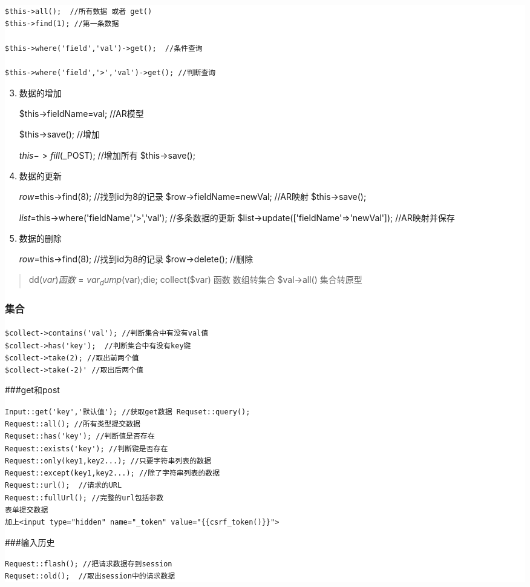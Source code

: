 	$this->all();  //所有数据 或者 get()
	$this->find(1); //第一条数据

	$this->where('field','val')->get();  //条件查询
	
	$this->where('field','>','val')->get(); //判断查询

3. 数据的增加
	
	$this->fieldName=val;  //AR模型

	$this->save();			//增加


	$this->fill($_POST);  //增加所有
	$this->save();

4. 数据的更新

	$row=$this->find(8); //找到id为8的记录
	$row->fieldName=newVal; //AR映射
	$this->save();

	$list=$this->where('fieldName','>','val'); //多条数据的更新
	$list->update(['fieldName'=>'newVal']); //AR映射并保存

5. 数据的删除
	
	$row=$this->find(8); //找到id为8的记录
	$row->delete();		//删除

> dd($var) 函数=var_dump($var);die;
> collect($var) 函数 数组转集合
> $val->all()  集合转原型

### 集合
	
	$collect->contains('val'); //判断集合中有没有val值
	$collect->has('key');  //判断集合中有没有key键
	$collect->take(2); //取出前两个值
	$collect->take(-2)' //取出后两个值

###get和post

	Input::get('key','默认值'); //获取get数据 Requset::query();
	Request::all(); //所有类型提交数据
	Requset::has('key'); //判断值是否存在
	Request::exists('key'); //判断键是否存在
	Request::only(key1,key2...); //只要字符串列表的数据
	Request::except(key1,key2...); //除了字符串列表的数据
	Request::url();  //请求的URL
	Request::fullUrl(); //完整的url包括参数
	表单提交数据
	加上<input type="hidden" name="_token" value="{{csrf_token()}}">

###输入历史

	Request::flash(); //把请求数据存到session
	Requset::old();  //取出session中的请求数据
